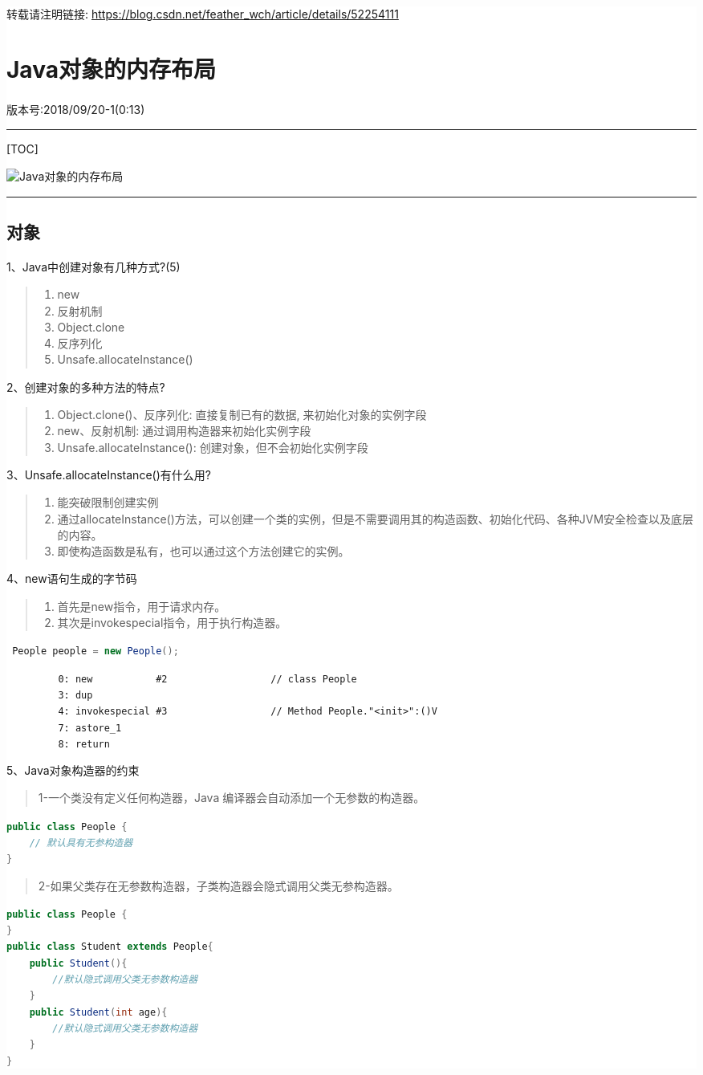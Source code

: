 转载请注明链接: https://blog.csdn.net/feather_wch/article/details/52254111

# Java对象的内存布局

版本号:2018/09/20-1(0:13)

---

[TOC]

![Java对象的内存布局](https://static001.geekbang.org/resource/image/8e/92/8eda743c128a33fe446358b740978792.jpg)

---

## 对象

1、Java中创建对象有几种方式?(5)
> 1. new
> 1. 反射机制
> 1. Object.clone
> 1. 反序列化
> 1. Unsafe.allocateInstance()

2、创建对象的多种方法的特点?
> 1. Object.clone()、反序列化: 直接复制已有的数据, 来初始化对象的实例字段
> 1. new、反射机制: 通过调用构造器来初始化实例字段
> 1. Unsafe.allocateInstance(): 创建对象，但不会初始化实例字段

3、Unsafe.allocateInstance()有什么用?
> 1. 能突破限制创建实例
> 1. 通过allocateInstance()方法，可以创建一个类的实例，但是不需要调用其的构造函数、初始化代码、各种JVM安全检查以及底层的内容。
> 1. 即使构造函数是私有，也可以通过这个方法创建它的实例。

4、new语句生成的字节码
> 1. 首先是new指令，用于请求内存。
> 1. 其次是invokespecial指令，用于执行构造器。
```java
 People people = new People();
```
```
         0: new           #2                  // class People
         3: dup
         4: invokespecial #3                  // Method People."<init>":()V
         7: astore_1
         8: return
```

5、Java对象构造器的约束
> 1-一个类没有定义任何构造器，Java 编译器会自动添加一个无参数的构造器。
```java
public class People {
    // 默认具有无参构造器
}
```
> 2-如果父类存在无参数构造器，子类构造器会隐式调用父类无参构造器。
```java
public class People {
}
public class Student extends People{
    public Student(){
        //默认隐式调用父类无参数构造器
    }
    public Student(int age){
        //默认隐式调用父类无参数构造器
    }
}
```